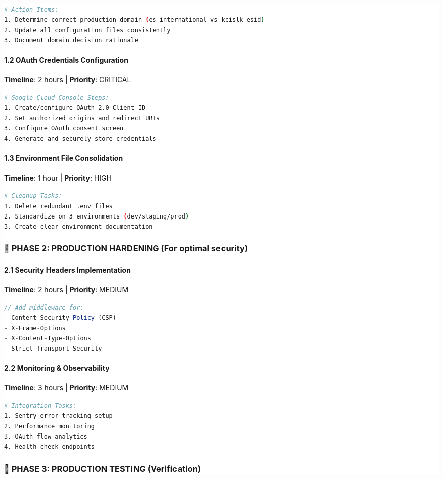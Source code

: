 ```bash
# Action Items:
1. Determine correct production domain (es-international vs kcislk-esid)
2. Update all configuration files consistently
3. Document domain decision rationale
```

#### 1.2 OAuth Credentials Configuration  
**Timeline**: 2 hours | **Priority**: CRITICAL

```bash
# Google Cloud Console Steps:
1. Create/configure OAuth 2.0 Client ID
2. Set authorized origins and redirect URIs
3. Configure OAuth consent screen
4. Generate and securely store credentials
```

#### 1.3 Environment File Consolidation
**Timeline**: 1 hour | **Priority**: HIGH

```bash
# Cleanup Tasks:
1. Delete redundant .env files
2. Standardize on 3 environments (dev/staging/prod)
3. Create clear environment documentation
```

### 🔧 **PHASE 2: PRODUCTION HARDENING** (For optimal security)

#### 2.1 Security Headers Implementation
**Timeline**: 2 hours | **Priority**: MEDIUM

```typescript
// Add middleware for:
- Content Security Policy (CSP)
- X-Frame-Options
- X-Content-Type-Options  
- Strict-Transport-Security
```

#### 2.2 Monitoring & Observability
**Timeline**: 3 hours | **Priority**: MEDIUM

```bash
# Integration Tasks:
1. Sentry error tracking setup
2. Performance monitoring
3. OAuth flow analytics
4. Health check endpoints
```

### 🚀 **PHASE 3: PRODUCTION TESTING** (Verification)
